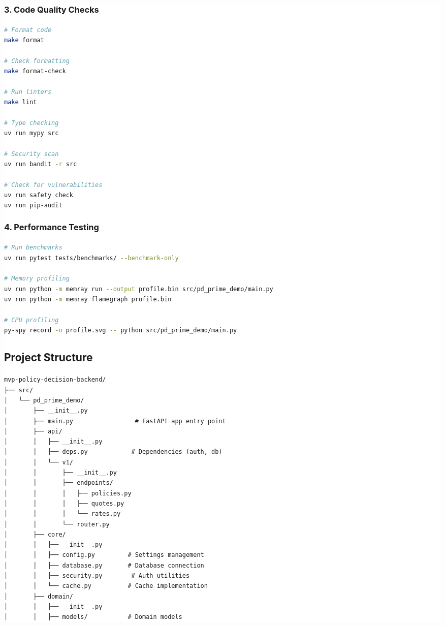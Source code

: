 ### 3. Code Quality Checks

```bash
# Format code
make format

# Check formatting
make format-check

# Run linters
make lint

# Type checking
uv run mypy src

# Security scan
uv run bandit -r src

# Check for vulnerabilities
uv run safety check
uv run pip-audit
```

### 4. Performance Testing

```bash
# Run benchmarks
uv run pytest tests/benchmarks/ --benchmark-only

# Memory profiling
uv run python -m memray run --output profile.bin src/pd_prime_demo/main.py
uv run python -m memray flamegraph profile.bin

# CPU profiling
py-spy record -o profile.svg -- python src/pd_prime_demo/main.py
```

## Project Structure

```
mvp-policy-decision-backend/
├── src/
│   └── pd_prime_demo/
│       ├── __init__.py
│       ├── main.py                 # FastAPI app entry point
│       ├── api/
│       │   ├── __init__.py
│       │   ├── deps.py            # Dependencies (auth, db)
│       │   └── v1/
│       │       ├── __init__.py
│       │       ├── endpoints/
│       │       │   ├── policies.py
│       │       │   ├── quotes.py
│       │       │   └── rates.py
│       │       └── router.py
│       ├── core/
│       │   ├── __init__.py
│       │   ├── config.py         # Settings management
│       │   ├── database.py       # Database connection
│       │   ├── security.py        # Auth utilities
│       │   └── cache.py          # Cache implementation
│       ├── domain/
│       │   ├── __init__.py
│       │   ├── models/           # Domain models
```